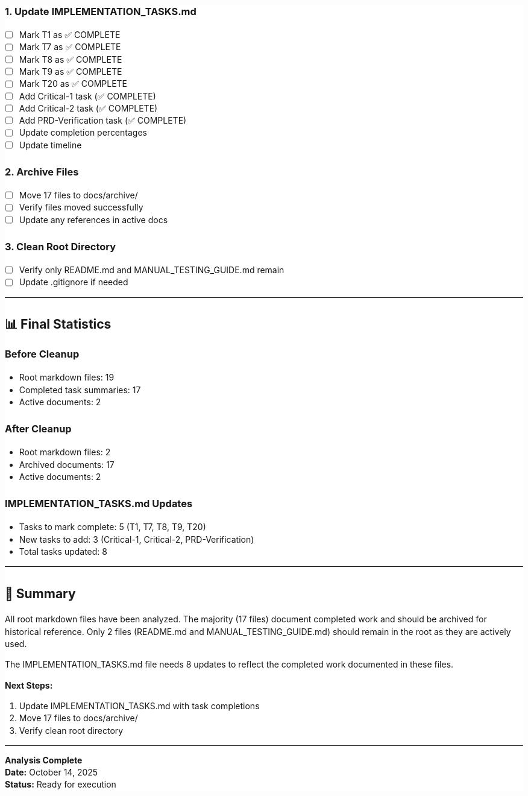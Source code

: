 ### 1. Update IMPLEMENTATION_TASKS.md
- [ ] Mark T1 as ✅ COMPLETE
- [ ] Mark T7 as ✅ COMPLETE
- [ ] Mark T8 as ✅ COMPLETE
- [ ] Mark T9 as ✅ COMPLETE
- [ ] Mark T20 as ✅ COMPLETE
- [ ] Add Critical-1 task (✅ COMPLETE)
- [ ] Add Critical-2 task (✅ COMPLETE)
- [ ] Add PRD-Verification task (✅ COMPLETE)
- [ ] Update completion percentages
- [ ] Update timeline

### 2. Archive Files
- [ ] Move 17 files to docs/archive/
- [ ] Verify files moved successfully
- [ ] Update any references in active docs

### 3. Clean Root Directory
- [ ] Verify only README.md and MANUAL_TESTING_GUIDE.md remain
- [ ] Update .gitignore if needed

---

## 📊 Final Statistics

### Before Cleanup
- Root markdown files: 19
- Completed task summaries: 17
- Active documents: 2

### After Cleanup
- Root markdown files: 2
- Archived documents: 17
- Active documents: 2

### IMPLEMENTATION_TASKS.md Updates
- Tasks to mark complete: 5 (T1, T7, T8, T9, T20)
- New tasks to add: 3 (Critical-1, Critical-2, PRD-Verification)
- Total tasks updated: 8

---

## 🎯 Summary

All root markdown files have been analyzed. The majority (17 files) document completed work and should be archived for historical reference. Only 2 files (README.md and MANUAL_TESTING_GUIDE.md) should remain in the root as they are actively used.

The IMPLEMENTATION_TASKS.md file needs 8 updates to reflect the completed work documented in these files.

**Next Steps:**
1. Update IMPLEMENTATION_TASKS.md with task completions
2. Move 17 files to docs/archive/
3. Verify clean root directory

---

**Analysis Complete**  
**Date:** October 14, 2025  
**Status:** Ready for execution
